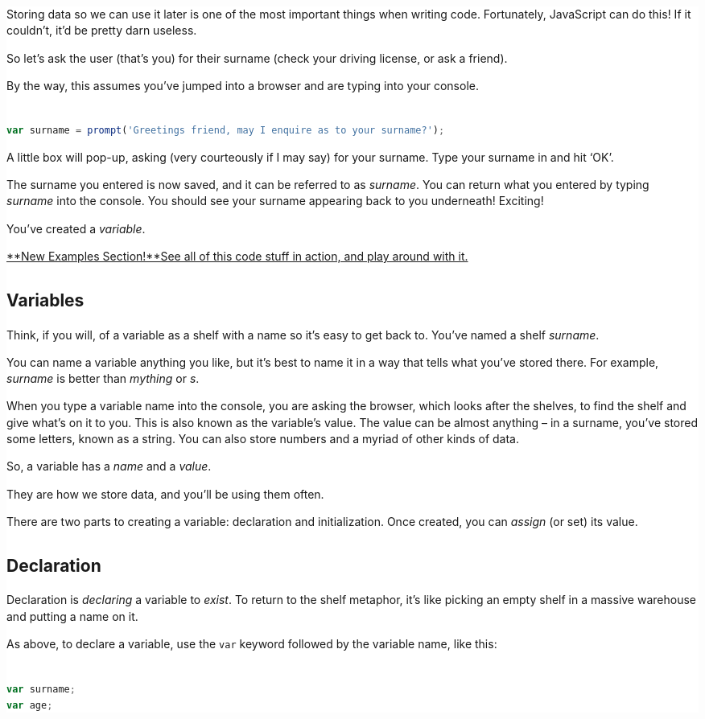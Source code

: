 Storing data so we can use it later is one of the most important things when writing code. Fortunately, JavaScript can do this! If it couldn’t, it’d be pretty darn useless.

So let’s ask the user (that’s you) for their surname (check your driving license, or ask a friend).

By the way, this assumes you’ve jumped into a browser and are typing into your console.

```javascript

var surname = prompt('Greetings friend, may I enquire as to your surname?');

```

A little box will pop-up, asking (very courteously if I may say) for your surname. Type your surname in and hit ‘OK’.

The surname you entered is now saved, and it can be referred to as <var>surname</var>. You can return what you entered by typing <var>surname</var> into the console. You should see your surname appearing back to you underneath! Exciting!

You’ve created a *variable*.

[**New Examples Section!**See all of this code stuff in action, and play around with it.](https://www.htmldog.com/examples/)

## Variables

Think, if you will, of a variable as a shelf with a name so it’s easy to get back to. You’ve named a shelf <var>surname</var>.

You can name a variable anything you like, but it’s best to name it in a way that tells what you’ve stored there. For example, <var>surname</var> is better than <var>mything</var> or <var>s</var>.

When you type a variable name into the console, you are asking the browser, which looks after the shelves, to find the shelf and give what’s on it to you. This is also known as the variable’s value. The value can be almost anything – in a surname, you’ve stored some letters, known as a string. You can also store numbers and a myriad of other kinds of data.

So, a variable has a *name* and a *value*.

They are how we store data, and you’ll be using them often.

There are two parts to creating a variable: declaration and initialization. Once created, you can *assign* (or set) its value.

## Declaration

Declaration is *declaring* a variable to *exist*. To return to the shelf metaphor, it’s like picking an empty shelf in a massive warehouse and putting a name on it.

As above, to declare a variable, use the `var` keyword followed by the variable name, like this:

```javascript

var surname;
var age;

```
